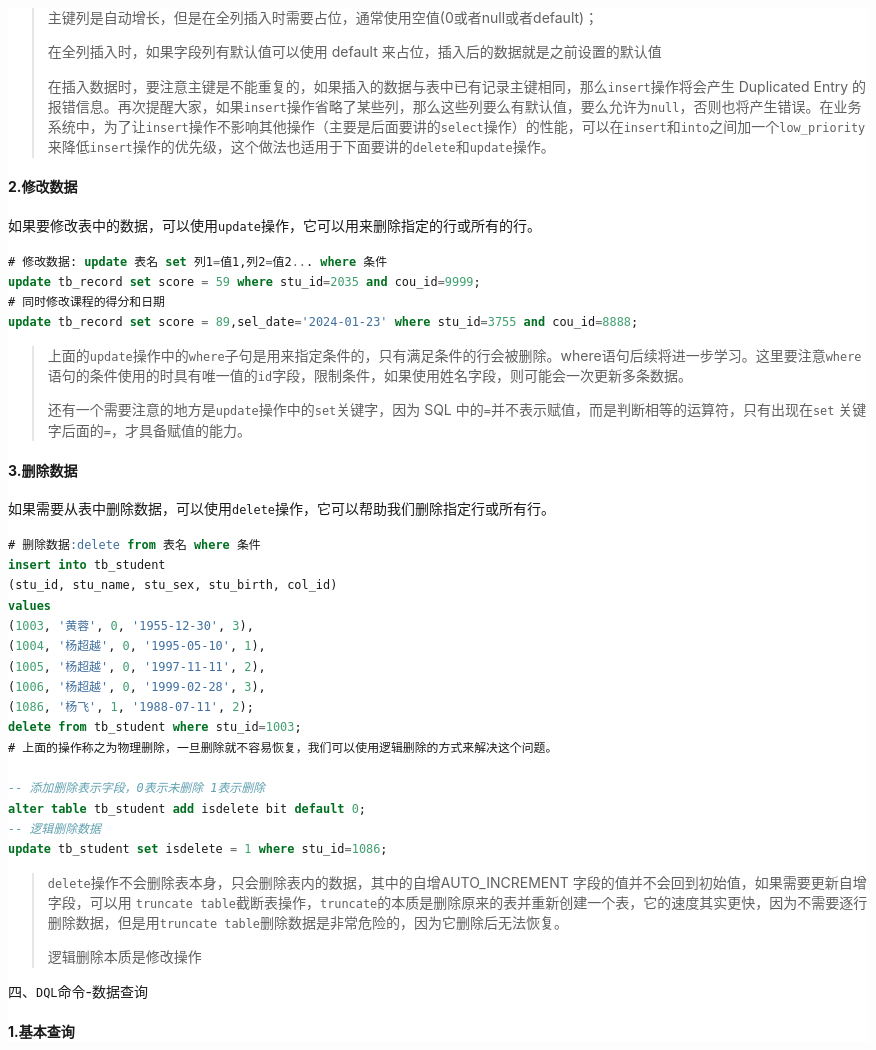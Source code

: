 > 主键列是自动增长，但是在全列插入时需要占位，通常使用空值(0或者null或者default)；
>
> 在全列插入时，如果字段列有默认值可以使用 default 来占位，插入后的数据就是之前设置的默认值
>
> 在插入数据时，要注意主键是不能重复的，如果插入的数据与表中已有记录主键相同，那么`insert`操作将会产生 Duplicated Entry 的报错信息。再次提醒大家，如果`insert`操作省略了某些列，那么这些列要么有默认值，要么允许为`null`，否则也将产生错误。在业务系统中，为了让`insert`操作不影响其他操作（主要是后面要讲的`select`操作）的性能，可以在`insert`和`into`之间加一个`low_priority`来降低`insert`操作的优先级，这个做法也适用于下面要讲的`delete`和`update`操作。

#### 2.修改数据

如果要修改表中的数据，可以使用`update`操作，它可以用来删除指定的行或所有的行。

```sql
# 修改数据: update 表名 set 列1=值1,列2=值2... where 条件
update tb_record set score = 59 where stu_id=2035 and cou_id=9999;
# 同时修改课程的得分和日期
update tb_record set score = 89,sel_date='2024-01-23' where stu_id=3755 and cou_id=8888;
```

> 上面的`update`操作中的`where`子句是用来指定条件的，只有满足条件的行会被删除。where语句后续将进一步学习。这里要注意`where`语句的条件使用的时具有唯一值的`id`字段，限制条件，如果使用姓名字段，则可能会一次更新多条数据。
>
> 还有一个需要注意的地方是`update`操作中的`set`关键字，因为 SQL 中的`=`并不表示赋值，而是判断相等的运算符，只有出现在`set` 关键字后面的`=`，才具备赋值的能力。

#### 3.删除数据

如果需要从表中删除数据，可以使用`delete`操作，它可以帮助我们删除指定行或所有行。

```sql
# 删除数据:delete from 表名 where 条件
insert into tb_student 
(stu_id, stu_name, stu_sex, stu_birth, col_id) 
values 
(1003, '黄蓉', 0, '1955-12-30', 3),
(1004, '杨超越', 0, '1995-05-10', 1),
(1005, '杨超越', 0, '1997-11-11', 2),
(1006, '杨超越', 0, '1999-02-28', 3),
(1086, '杨飞', 1, '1988-07-11', 2);
delete from tb_student where stu_id=1003;
# 上面的操作称之为物理删除，一旦删除就不容易恢复，我们可以使用逻辑删除的方式来解决这个问题。

-- 添加删除表示字段，0表示未删除 1表示删除
alter table tb_student add isdelete bit default 0;
-- 逻辑删除数据
update tb_student set isdelete = 1 where stu_id=1086;
```

>  `delete`操作不会删除表本身，只会删除表内的数据，其中的自增AUTO_INCREMENT 字段的值并不会回到初始值，如果需要更新自增字段，可以用 `truncate table`截断表操作，`truncate`的本质是删除原来的表并重新创建一个表，它的速度其实更快，因为不需要逐行删除数据，但是用`truncate table`删除数据是非常危险的，因为它删除后无法恢复。
>
> 逻辑删除本质是修改操作

四、`DQL`命令-数据查询

#### 1.基本查询
